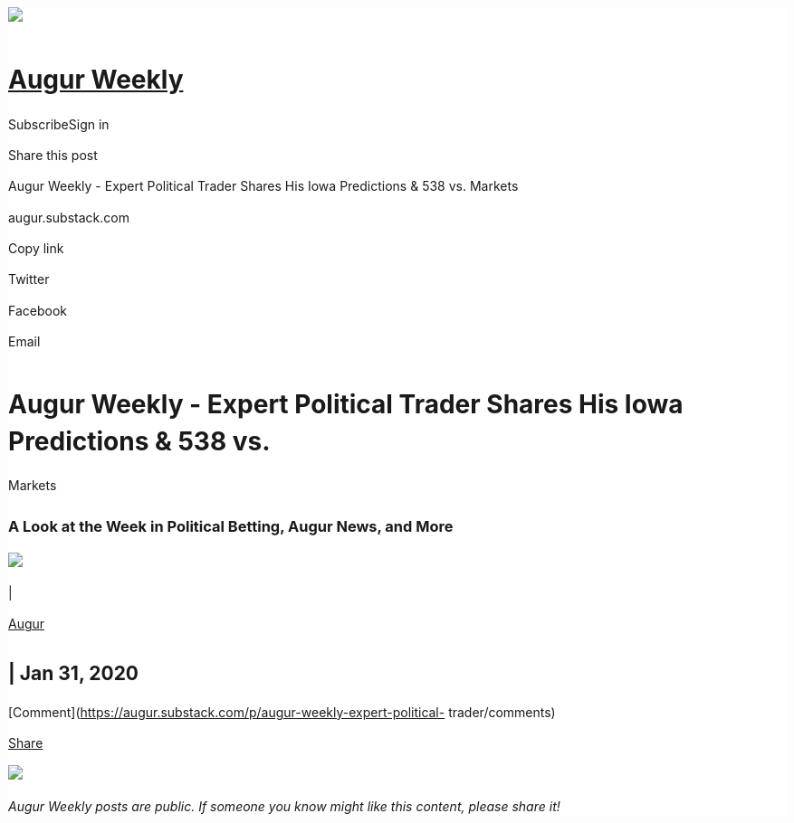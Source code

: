 [![](https://substackcdn.com/image/fetch/w_96,c_limit,f_auto,q_auto:good,fl_progressive:steep/https%3A%2F%2Fbucketeer-e05bbc84-baa3-437e-9518-adb32be77984.s3.amazonaws.com%2Fpublic%2Fimages%2F1b91c83f-043e-4f2f-91f0-8175edb8f36e_256x256.png)](https://augur.substack.com)

# [Augur Weekly](https://augur.substack.com)

SubscribeSign in

Share this post

Augur Weekly - Expert Political Trader Shares His Iowa Predictions & 538 vs.
Markets

augur.substack.com

Copy link

Twitter

Facebook

Email

# Augur Weekly - Expert Political Trader Shares His Iowa Predictions & 538 vs.
Markets

### A Look at the Week in Political Betting, Augur News, and More

[![](https://substackcdn.com/image/fetch/w_90,h_90,c_fill,f_auto,q_auto:good,fl_progressive:steep/https%3A%2F%2Fbucketeer-e05bbc84-baa3-437e-9518-adb32be77984.s3.amazonaws.com%2Fpublic%2Fimages%2F59ef0656-8dbe-45a2-b872-26552f58b851_512x512.jpeg)](https://substack.com/profile/4407099-augur)

|

[Augur](https://substack.com/profile/4407099-augur)

| Jan 31, 2020  
---  
  
[Comment](https://augur.substack.com/p/augur-weekly-expert-political-
trader/comments)

[Share](javascript:void\(0\))  
  
[![](https://substackcdn.com/image/fetch/w_1456,c_limit,f_auto,q_auto:good,fl_progressive:steep/https%3A%2F%2Fbucketeer-e05bbc84-baa3-437e-9518-adb32be77984.s3.amazonaws.com%2Fpublic%2Fimages%2F71395055-da85-424e-8bf8-17ec836b1206_1100x144.jpeg)](https://substackcdn.com/image/fetch/f_auto,q_auto:good,fl_progressive:steep/https%3A%2F%2Fbucketeer-e05bbc84-baa3-437e-9518-adb32be77984.s3.amazonaws.com%2Fpublic%2Fimages%2F71395055-da85-424e-8bf8-17ec836b1206_1100x144.jpeg)

 _Augur Weekly posts are public. If someone you know might like this content,
please share it!_
